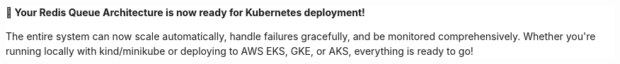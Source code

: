 
**🎉 Your Redis Queue Architecture is now ready for Kubernetes deployment!**

The entire system can now scale automatically, handle failures gracefully, and be monitored comprehensively. Whether you're running locally with kind/minikube or deploying to AWS EKS, GKE, or AKS, everything is ready to go!